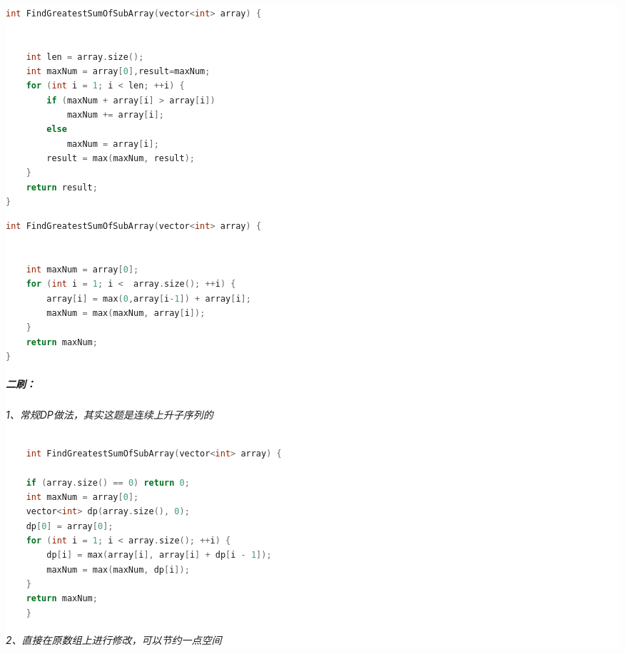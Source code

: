 ~~~C++
int FindGreatestSumOfSubArray(vector<int> array) {
 
 
    int len = array.size();
    int maxNum = array[0],result=maxNum;
    for (int i = 1; i < len; ++i) {
        if (maxNum + array[i] > array[i])
            maxNum += array[i];
        else
            maxNum = array[i];
        result = max(maxNum, result);
    }
    return result;
}
~~~



~~~C++
int FindGreatestSumOfSubArray(vector<int> array) {


	int maxNum = array[0];
	for (int i = 1; i <  array.size(); ++i) {
	    array[i] = max(0,array[i-1]) + array[i];
		maxNum = max(maxNum, array[i]);
	}
	return maxNum;
}
~~~



##### 二刷：

###### 1、常规DP做法，其实这题是连续上升子序列的

~~~cpp
    int FindGreatestSumOfSubArray(vector<int> array) {
    
	if (array.size() == 0) return 0;
	int maxNum = array[0];
	vector<int> dp(array.size(), 0);
	dp[0] = array[0];
	for (int i = 1; i < array.size(); ++i) {
		dp[i] = max(array[i], array[i] + dp[i - 1]);
		maxNum = max(maxNum, dp[i]);
	}
	return maxNum;
    }
~~~



###### 2、直接在原数组上进行修改，可以节约一点空间
